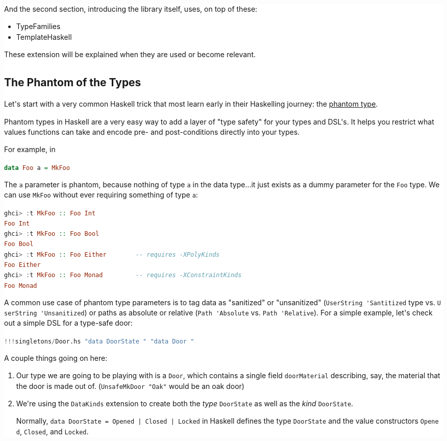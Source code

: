 And the second section, introducing the library itself, uses, on top of these:

*   TypeFamilies
*   TemplateHaskell

These extension will be explained when they are used or become relevant.

The Phantom of the Types
------------------------

Let's start with a very common Haskell trick that most learn early in
their Haskelling journey: the [phantom type][].

[phantom type]: https://wiki.haskell.org/Phantom_type

Phantom types in Haskell are a very easy way to add a layer of "type safety"
for your types and DSL's.  It helps you restrict what values functions can take
and encode pre- and post-conditions directly into your types.

For example, in

```haskell
data Foo a = MkFoo
```

The `a` parameter is phantom, because nothing of type `a` in the data type...it
just exists as a dummy parameter for the `Foo` type.  We can use `MkFoo`
without ever requiring something of type `a`:

```haskell
ghci> :t MkFoo :: Foo Int
Foo Int
ghci> :t MkFoo :: Foo Bool
Foo Bool
ghci> :t MkFoo :: Foo Either        -- requires -XPolyKinds
Foo Either
ghci> :t MkFoo :: Foo Monad         -- requires -XConstraintKinds
Foo Monad
```

A common use case of phantom type parameters is to tag data as "sanitized" or
"unsanitized" (`UserString 'Santitized` type vs. `UserString 'Unsanitized`) or
paths as absolute or relative (`Path 'Absolute` vs. `Path 'Relative`).  For a
simple example, let's check out a simple DSL for a type-safe door:

```haskell
!!!singletons/Door.hs "data DoorState " "data Door "
```

A couple things going on here:

1.  Our type we are going to be playing with is a `Door`, which contains a
    single field `doorMaterial` describing, say, the material that the door is
    made out of. (`UnsafeMkDoor "Oak"` would be an oak door)

2.  We're using the `DataKinds` extension to create both the *type* `DoorState`
    as well as the *kind* `DoorState`.

    Normally, `data DoorState = Opened | Closed | Locked` in Haskell defines
    the type `DoorState` and the value constructors `Opened`, `Closed`, and
    `Locked`.


[singletons]: http://hackage.haskell.org/package/singletons
[april]: https://blog.jle.im/entry/verified-instances-in-haskell.html
[^origin]: This series will be based on [a talk][lc] I gave over the summer,
[lc]: http://talks.jle.im/lambdaconf-2017/singletons/
[ann]: https://blog.jle.im/entry/practical-dependent-types-in-haskell-1.html
[snapshot]: https://www.stackage.org/nightly-2017-11-27
[^ticks]: The `'` ticks are technically optional, but I find that it's good
[gadt]: https://en.wikibooks.org/wiki/Haskell/GADT#Syntax
[^gadtnote]: Actually, GADT syntax just requires `-XGADTSyntax`, but `-XGADT`
[^eq]: `~` here refers to "type equality", or the constraint that the types on
[documentation]: http://hackage.haskell.org/package/singletons/docs/Data-Singletons.html
[singgh]: https://github.com/goldfirere/singletons/issues